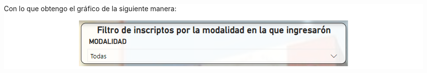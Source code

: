 Con lo que obtengo el gráfico de la siguiente manera:

<div align="center">
  <img src="Imagenes/Captura55.PNG" alt="Imagen de la tabla Domicilio">
</div>